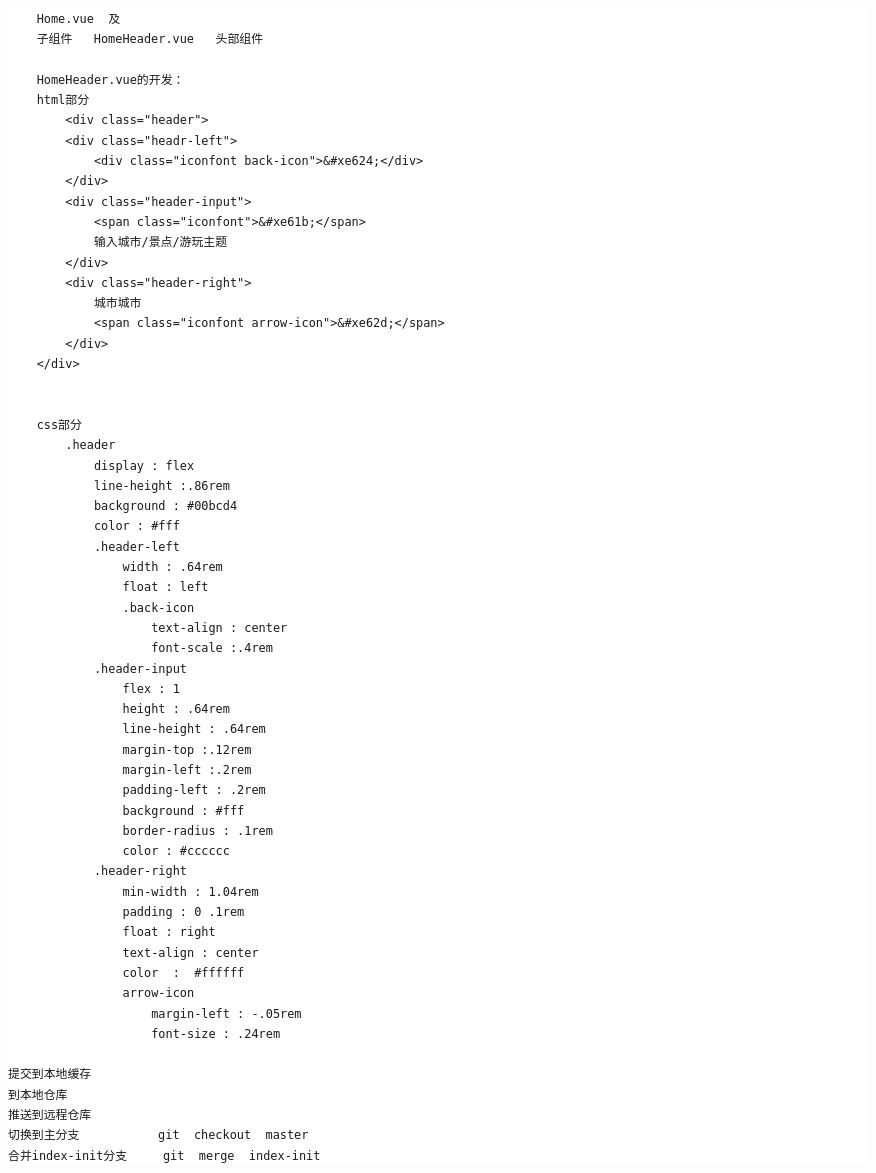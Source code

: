         Home.vue  及
        子组件   HomeHeader.vue   头部组件

        HomeHeader.vue的开发：
        html部分
            <div class="header">
            <div class="headr-left">
                <div class="iconfont back-icon">&#xe624;</div>
            </div>
            <div class="header-input">
                <span class="iconfont">&#xe61b;</span>
                输入城市/景点/游玩主题
            </div>
            <div class="header-right">
                城市城市
                <span class="iconfont arrow-icon">&#xe62d;</span>
            </div>    
        </div>


        css部分
            .header 
                display : flex
                line-height :.86rem
                background : #00bcd4
                color : #fff 
                .header-left
                    width : .64rem
                    float : left 
                    .back-icon
                        text-align : center
                        font-scale :.4rem
                .header-input
                    flex : 1
                    height : .64rem
                    line-height : .64rem
                    margin-top :.12rem
                    margin-left :.2rem
                    padding-left : .2rem
                    background : #fff 
                    border-radius : .1rem
                    color : #cccccc
                .header-right
                    min-width : 1.04rem
                    padding : 0 .1rem
                    float : right
                    text-align : center
                    color  :  #ffffff
                    arrow-icon
                        margin-left : -.05rem
                        font-size : .24rem

    提交到本地缓存    
    到本地仓库
    推送到远程仓库  
    切换到主分支           git  checkout  master
    合并index-init分支     git  merge  index-init
